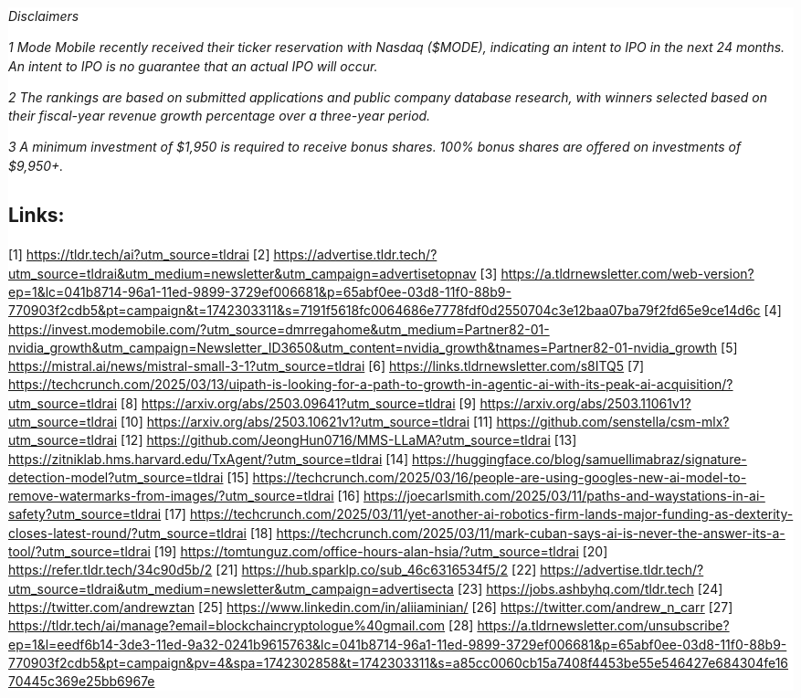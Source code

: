 _Disclaimers_

_1 Mode Mobile recently received their ticker reservation with Nasdaq
($MODE), indicating an intent to IPO in the next 24 months. An intent
to IPO is no guarantee that an actual IPO will occur._

_2 The rankings are based on submitted applications and public company
database research, with winners selected based on their fiscal-year
revenue growth percentage over a three-year period._

_3 A minimum investment of $1,950 is required to receive bonus shares.
100% bonus shares are offered on investments of $9,950+._

 

Links:
------
[1] https://tldr.tech/ai?utm_source=tldrai
[2] https://advertise.tldr.tech/?utm_source=tldrai&utm_medium=newsletter&utm_campaign=advertisetopnav
[3] https://a.tldrnewsletter.com/web-version?ep=1&lc=041b8714-96a1-11ed-9899-3729ef006681&p=65abf0ee-03d8-11f0-88b9-770903f2cdb5&pt=campaign&t=1742303311&s=7191f5618fc0064686e7778fdf0d2550704c3e12baa07ba79f2fd65e9ce14d6c
[4] https://invest.modemobile.com/?utm_source=dmrregahome&utm_medium=Partner82-01-nvidia_growth&utm_campaign=Newsletter_ID3650&utm_content=nvidia_growth&tnames=Partner82-01-nvidia_growth
[5] https://mistral.ai/news/mistral-small-3-1?utm_source=tldrai
[6] https://links.tldrnewsletter.com/s8ITQ5
[7] https://techcrunch.com/2025/03/13/uipath-is-looking-for-a-path-to-growth-in-agentic-ai-with-its-peak-ai-acquisition/?utm_source=tldrai
[8] https://arxiv.org/abs/2503.09641?utm_source=tldrai
[9] https://arxiv.org/abs/2503.11061v1?utm_source=tldrai
[10] https://arxiv.org/abs/2503.10621v1?utm_source=tldrai
[11] https://github.com/senstella/csm-mlx?utm_source=tldrai
[12] https://github.com/JeongHun0716/MMS-LLaMA?utm_source=tldrai
[13] https://zitniklab.hms.harvard.edu/TxAgent/?utm_source=tldrai
[14] https://huggingface.co/blog/samuellimabraz/signature-detection-model?utm_source=tldrai
[15] https://techcrunch.com/2025/03/16/people-are-using-googles-new-ai-model-to-remove-watermarks-from-images/?utm_source=tldrai
[16] https://joecarlsmith.com/2025/03/11/paths-and-waystations-in-ai-safety?utm_source=tldrai
[17] https://techcrunch.com/2025/03/11/yet-another-ai-robotics-firm-lands-major-funding-as-dexterity-closes-latest-round/?utm_source=tldrai
[18] https://techcrunch.com/2025/03/11/mark-cuban-says-ai-is-never-the-answer-its-a-tool/?utm_source=tldrai
[19] https://tomtunguz.com/office-hours-alan-hsia/?utm_source=tldrai
[20] https://refer.tldr.tech/34c90d5b/2
[21] https://hub.sparklp.co/sub_46c6316534f5/2
[22] https://advertise.tldr.tech/?utm_source=tldrai&utm_medium=newsletter&utm_campaign=advertisecta
[23] https://jobs.ashbyhq.com/tldr.tech
[24] https://twitter.com/andrewztan
[25] https://www.linkedin.com/in/aliiaminian/
[26] https://twitter.com/andrew_n_carr
[27] https://tldr.tech/ai/manage?email=blockchaincryptologue%40gmail.com
[28] https://a.tldrnewsletter.com/unsubscribe?ep=1&l=eedf6b14-3de3-11ed-9a32-0241b9615763&lc=041b8714-96a1-11ed-9899-3729ef006681&p=65abf0ee-03d8-11f0-88b9-770903f2cdb5&pt=campaign&pv=4&spa=1742302858&t=1742303311&s=a85cc0060cb15a7408f4453be55e546427e684304fe1670445c369e25bb6967e